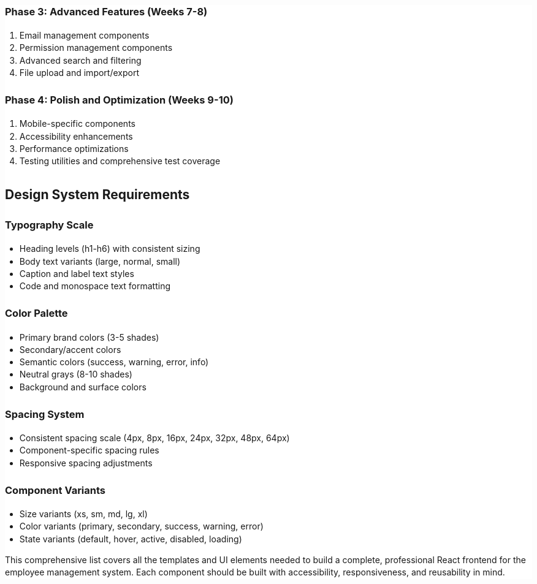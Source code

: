 ### Phase 3: Advanced Features (Weeks 7-8)
1. Email management components
2. Permission management components
3. Advanced search and filtering
4. File upload and import/export

### Phase 4: Polish and Optimization (Weeks 9-10)
1. Mobile-specific components
2. Accessibility enhancements
3. Performance optimizations
4. Testing utilities and comprehensive test coverage

## Design System Requirements

### Typography Scale
- Heading levels (h1-h6) with consistent sizing
- Body text variants (large, normal, small)
- Caption and label text styles
- Code and monospace text formatting

### Color Palette
- Primary brand colors (3-5 shades)
- Secondary/accent colors
- Semantic colors (success, warning, error, info)
- Neutral grays (8-10 shades)
- Background and surface colors

### Spacing System
- Consistent spacing scale (4px, 8px, 16px, 24px, 32px, 48px, 64px)
- Component-specific spacing rules
- Responsive spacing adjustments

### Component Variants
- Size variants (xs, sm, md, lg, xl)
- Color variants (primary, secondary, success, warning, error)
- State variants (default, hover, active, disabled, loading)

This comprehensive list covers all the templates and UI elements needed to build a complete, professional React frontend for the employee management system. Each component should be built with accessibility, responsiveness, and reusability in mind.